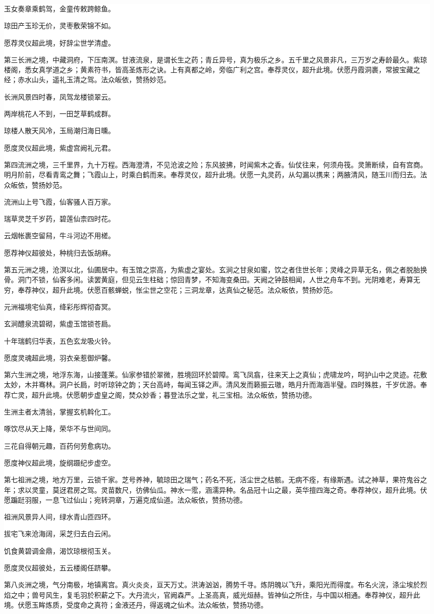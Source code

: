 玉女奏章乘鹤驾，金童传敕跨鲸鱼。  

琼田产玉珍无价，灵枣敷荣锦不如。  

愿荐灵仪超此境，好辞尘世学清虚。  

第三长洲之境，中藏洞府，下压南溟。甘液流泉，是谓长生之药；青丘异号，真为极乐之乡。五千里之风景非凡，三万岁之寿龄最久。紫琼楼阁，悉女真学道之乡；黄素符书，皆高圣炼形之诀。上有真都之岭，旁临广利之宫。奉荐灵仪，超升此境。伏愿丹霞洞裹，常披宝藏之经；赤水山头，遥礼玉清之驾。法众皈依，赞扬妙范。  

长洲风景四时春，凤驾龙楼锁翠云。  

两岸桃花人不到，一田芝草鹤成群。  

琼楼人散天风冷，玉局潮归海日曛。  

愿度灵仪超此境，紫虚宫阙礼元君。  

第四流洲之境，三千里界，九十万程。西海澄清，不见沧波之险；东风披拂，时闻紫木之香。仙仗往来，何须舟筏。灵箫断续，自有宫商。明月阶前，尽看青鸾之舞；飞霞山上，时乘白鹤而来。奉荐灵仪，超升此境。伏愿一丸灵药，从勾漏以携来；两腋清风，随玉川而归去。法众皈依，赞扬妙范。  

流洲山上号飞霞，仙客骚人百万家。  

瑞草灵芝千岁药，碧莲仙柰四时花。  

云烟帐裹空留舄，牛斗河边不用槎。  

愿荐神仪超彼处，种桃归去饭胡麻。  

第五元洲之境，沧溟以北，仙圃居中。有玉馆之崇高，为紫虚之宴处。玄涧之甘泉如蜜，饮之者住世长年；灵峰之异草无名，佩之者脱胎换骨。洞门不锁，仙客多闲。读罢黄庭，但见云生柱础；惊回青梦，不知海变桑田。天阙之钟鼓相闻，人世之舟车不到。光阴难老，寿算无穷，奉荐神仪，超升此境。伏愿百骸蝉蜕，怅尘世之空花；三洞龙章，达真仙之秘范。法众皈依，赞扬妙范。  

元洲福境宅仙真，绛彩彤辉彻杳冥。  

玄涧醴泉流碧砌，紫虚玉馆锁苍扃。  

十年瑞鹤归华表，五色玄龙吸火铃。  

愿度灵魂超此境，羽衣亲惹御炉馨。  

第六生洲之境，地浮东海，山接蓬莱。仙家参错於翠微，胜境回环於碧障。鸾飞凤翕，往来天上之真仙；虎啸龙吟，呵护山中之灵迹。花敷太妙，木并骞林。洞户长扃，时听琼钟之韵；天台高峙，每闻玉铎之声。清风发而籁振云璈，皓月升而海涵半璧。四时殊胜，千岁优游。奉荐亡灵，超升此境。伏愿朝步虚皇之阁，焚众妙香；暮登法乐之堂，礼三宝相。法众皈依，赞扬功德。  

生洲主者太清翁，掌握玄机斡化工。  

啄饮尽从天上降，荣华不与世间同。  

三花自得朝元趣，百药何劳愈病功。  

愿度神仪超此境，旋纲蹑纪步虚空。  

第七祖洲之境，地方万里，云锁千家。芝号养神，毓琼田之瑞气；药名不死，活尘世之枯骸。无病不痊，有缘斯遇。试之神草，果符鬼谷之年；求以灵童，莫迓君房之驾。灵苗数尺，彷佛仙瓜。神水一霐，涵濡异种。名品冠十山之最，英华擅四海之奇。奉荐神仪，超升此境。伏愿蹁跹羽服，一息飞过仙山；宛转洞章，万遍克成仙道。法众皈依，赞扬功德。  

祖洲风景异人间，绿水青山匝四环。  

拔宅飞来沧海阔，采芝归去白云闲。  

饥食黄碧调金鼎，渴饮琼根彻玉关。  

愿度灵仪超彼处，五云楼阁任跻攀。  

第八炎洲之境，气分南极，地镇离宫。真火炎炎，亘天万丈。洪涛汹汹，腾势千寻。炼阴魄以飞升，乘阳光而得度。布名火浣，涤尘埃於烈焰之中；兽号风生，复毛羽於积薪之下。大丹流火，官阙森严。上圣高真，威光烜赫。皆神仙之所住，与中国以相通。奉荐神仪，超升此境。伏愿玉眸炼质，受度命之真符；金液还丹，得返魂之仙术。法众皈依，赞扬功德。  
